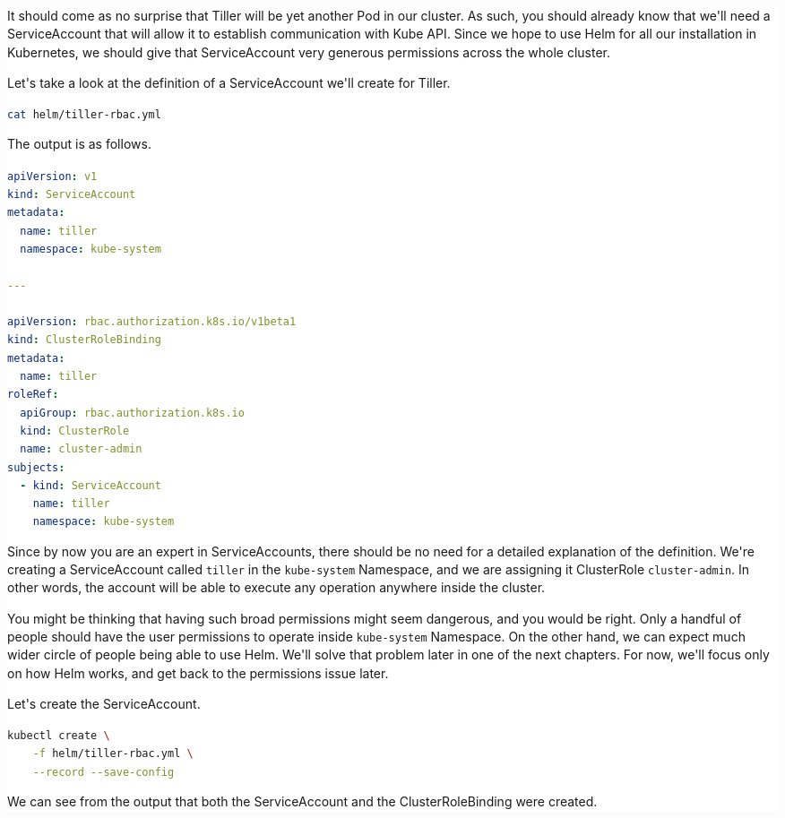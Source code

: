 It should come as no surprise that Tiller will be yet another Pod in our cluster. As such, you should already know that we'll need a ServiceAccount that will allow it to establish communication with Kube API. Since we hope to use Helm for all our installation in Kubernetes, we should give that ServiceAccount very generous permissions across the whole cluster.

Let's take a look at the definition of a ServiceAccount we'll create for Tiller.

```bash
cat helm/tiller-rbac.yml
```

The output is as follows.

```yaml
apiVersion: v1
kind: ServiceAccount
metadata:
  name: tiller
  namespace: kube-system

---

apiVersion: rbac.authorization.k8s.io/v1beta1
kind: ClusterRoleBinding
metadata:
  name: tiller
roleRef:
  apiGroup: rbac.authorization.k8s.io
  kind: ClusterRole
  name: cluster-admin
subjects:
  - kind: ServiceAccount
    name: tiller
    namespace: kube-system
```

Since by now you are an expert in ServiceAccounts, there should be no need for a detailed explanation of the definition. We're creating a ServiceAccount called `tiller` in the `kube-system` Namespace, and we are assigning it ClusterRole `cluster-admin`. In other words, the account will be able to execute any operation anywhere inside the cluster.

You might be thinking that having such broad permissions might seem dangerous, and you would be right. Only a handful of people should have the user permissions to operate inside `kube-system` Namespace. On the other hand, we can expect much wider circle of people being able to use Helm. We'll solve that problem later in one of the next chapters. For now, we'll focus only on how Helm works, and get back to the permissions issue later.

Let's create the ServiceAccount.

```bash
kubectl create \
    -f helm/tiller-rbac.yml \
    --record --save-config
```

We can see from the output that both the ServiceAccount and the ClusterRoleBinding were created.
